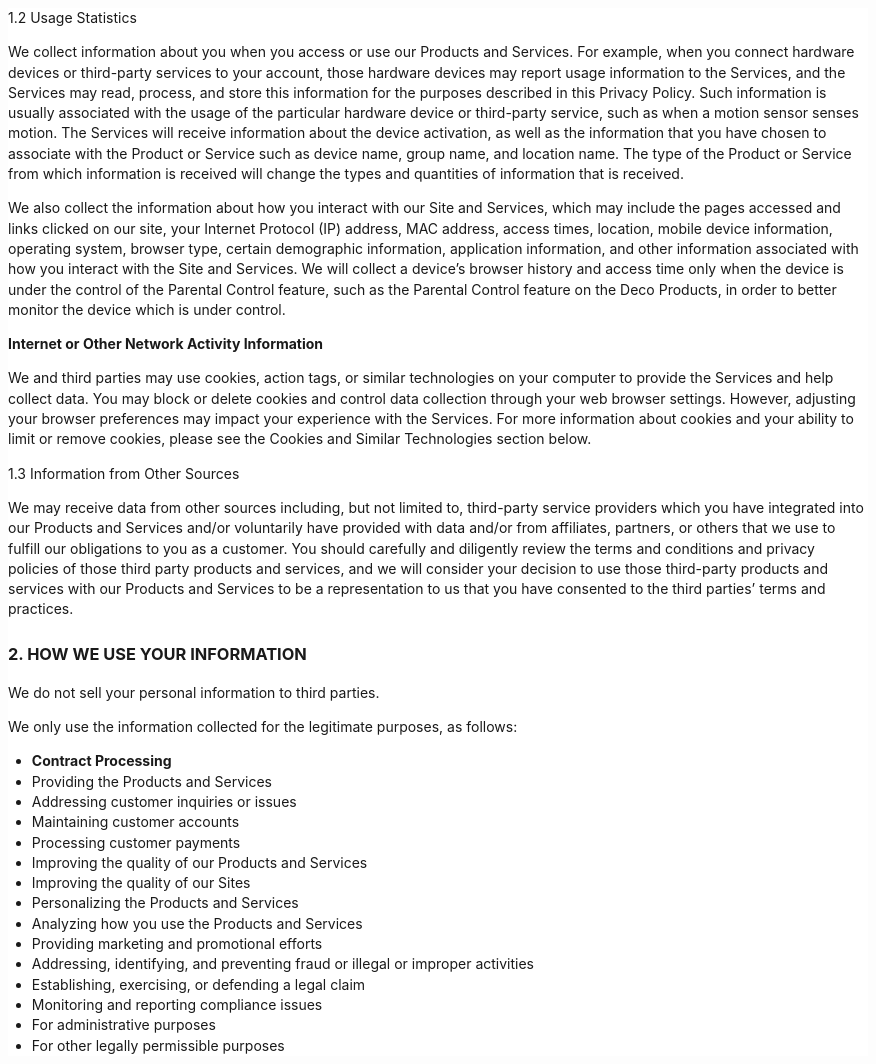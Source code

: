 1.2 Usage Statistics

We collect information about you when you access or use our Products and Services. For example, when you connect hardware devices or third-party services to your account, those hardware devices may report usage information to the Services, and the Services may read, process, and store this information for the purposes described in this Privacy Policy. Such information is usually associated with the usage of the particular hardware device or third-party service, such as when a motion sensor senses motion. The Services will receive information about the device activation, as well as the information that you have chosen to associate with the Product or Service such as device name, group name, and location name. The type of the Product or Service from which information is received will change the types and quantities of information that is received.

We also collect the information about how you interact with our Site and Services, which may include the pages accessed and links clicked on our site, your Internet Protocol (IP) address, MAC address, access times, location, mobile device information, operating system, browser type, certain demographic information, application information, and other information associated with how you interact with the Site and Services. We will collect a device’s browser history and access time only when the device is under the control of the Parental Control feature, such as the Parental Control feature on the Deco Products, in order to better monitor the device which is under control.

**Internet or Other Network Activity Information**

We and third parties may use cookies, action tags, or similar technologies on your computer to provide the Services and help collect data. You may block or delete cookies and control data collection through your web browser settings. However, adjusting your browser preferences may impact your experience with the Services. For more information about cookies and your ability to limit or remove cookies, please see the Cookies and Similar Technologies section below.

1.3 Information from Other Sources

We may receive data from other sources including, but not limited to, third-party service providers which you have integrated into our Products and Services and/or voluntarily have provided with data and/or from affiliates, partners, or others that we use to fulfill our obligations to you as a customer. You should carefully and diligently review the terms and conditions and privacy policies of those third party products and services, and we will consider your decision to use those third-party products and services with our Products and Services to be a representation to us that you have consented to the third parties’ terms and practices.

### **2\.** **HOW WE USE YOUR INFORMATION**

We do not sell your personal information to third parties.

We only use the information collected for the legitimate purposes, as follows:

* **Contract Processing**
* Providing the Products and Services
* Addressing customer inquiries or issues
* Maintaining customer accounts
* Processing customer payments
* Improving the quality of our Products and Services
* Improving the quality of our Sites
* Personalizing the Products and Services
* Analyzing how you use the Products and Services
* Providing marketing and promotional efforts
* Addressing, identifying, and preventing fraud or illegal or improper activities
* Establishing, exercising, or defending a legal claim
* Monitoring and reporting compliance issues
* For administrative purposes
* For other legally permissible purposes
